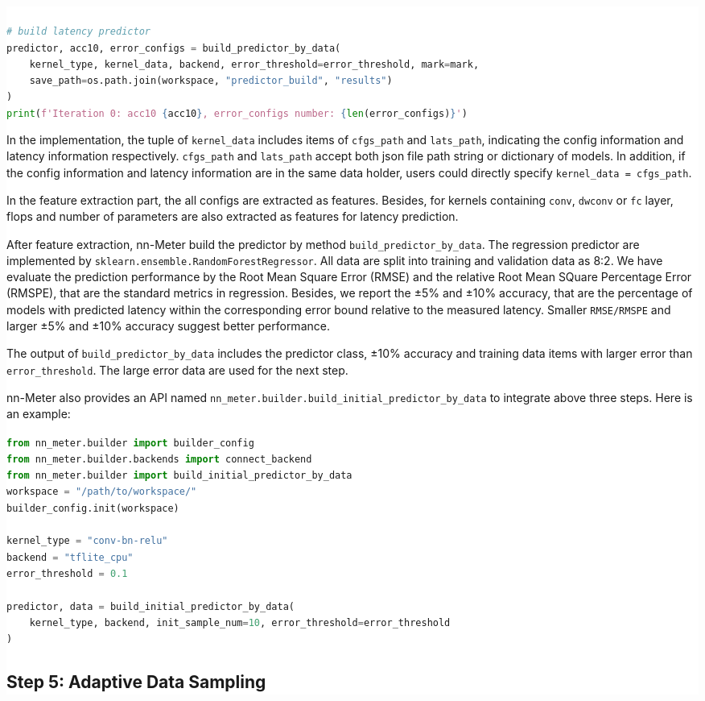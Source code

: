 ```python

# build latency predictor
predictor, acc10, error_configs = build_predictor_by_data(
    kernel_type, kernel_data, backend, error_threshold=error_threshold, mark=mark,
    save_path=os.path.join(workspace, "predictor_build", "results")
)
print(f'Iteration 0: acc10 {acc10}, error_configs number: {len(error_configs)}')
```

In the implementation, the tuple of `kernel_data` includes items of `cfgs_path` and `lats_path`, indicating the config information and latency information respectively. `cfgs_path` and `lats_path` accept both json file path string or dictionary of models. In addition, if the config information and latency information are in the same data holder, users could directly specify `kernel_data = cfgs_path`.

In the feature extraction part, the all configs are extracted as features. Besides, for kernels containing `conv`, `dwconv` or `fc` layer, flops and number of parameters are also extracted as features for latency prediction.

After feature extraction, nn-Meter build the predictor by method `build_predictor_by_data`. The regression predictor are implemented by `sklearn.ensemble.RandomForestRegressor`. All data are split into training and validation data as 8:2. We have evaluate the prediction performance by the Root Mean Square Error (RMSE) and the relative Root Mean SQuare Percentage Error (RMSPE), that are the standard metrics in regression. Besides, we report the $\pm 5\%$ and $\pm 10\%$ accuracy, that are the percentage of models with predicted latency within the corresponding error bound relative to the measured latency. Smaller `RMSE/RMSPE` and larger  $\pm 5\%$ and $\pm 10\%$ accuracy suggest better performance.

The output of `build_predictor_by_data` includes the predictor class, $\pm 10\%$ accuracy and training data items with larger error than `error_threshold`. The large error data are used for the next step.

nn-Meter also provides an API named `nn_meter.builder.build_initial_predictor_by_data` to integrate above three steps. Here is an example:

```python
from nn_meter.builder import builder_config
from nn_meter.builder.backends import connect_backend
from nn_meter.builder import build_initial_predictor_by_data
workspace = "/path/to/workspace/"
builder_config.init(workspace)

kernel_type = "conv-bn-relu"
backend = "tflite_cpu"
error_threshold = 0.1

predictor, data = build_initial_predictor_by_data(
    kernel_type, backend, init_sample_num=10, error_threshold=error_threshold
)
```

## Step 5: Adaptive Data Sampling
